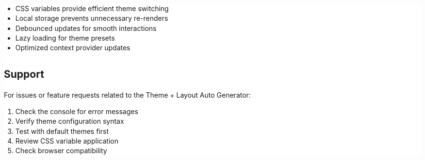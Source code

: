 - CSS variables provide efficient theme switching
- Local storage prevents unnecessary re-renders
- Debounced updates for smooth interactions
- Lazy loading for theme presets
- Optimized context provider updates

## Support

For issues or feature requests related to the Theme + Layout Auto Generator:
1. Check the console for error messages
2. Verify theme configuration syntax
3. Test with default themes first
4. Review CSS variable application
5. Check browser compatibility

